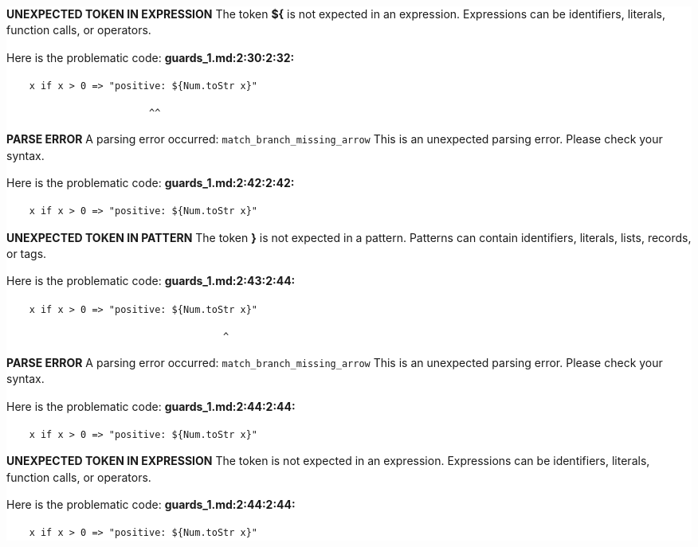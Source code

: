 

**UNEXPECTED TOKEN IN EXPRESSION**
The token **${** is not expected in an expression.
Expressions can be identifiers, literals, function calls, or operators.

Here is the problematic code:
**guards_1.md:2:30:2:32:**
```roc
    x if x > 0 => "positive: ${Num.toStr x}"
```
                             ^^


**PARSE ERROR**
A parsing error occurred: `match_branch_missing_arrow`
This is an unexpected parsing error. Please check your syntax.

Here is the problematic code:
**guards_1.md:2:42:2:42:**
```roc
    x if x > 0 => "positive: ${Num.toStr x}"
```
                                         


**UNEXPECTED TOKEN IN PATTERN**
The token **}** is not expected in a pattern.
Patterns can contain identifiers, literals, lists, records, or tags.

Here is the problematic code:
**guards_1.md:2:43:2:44:**
```roc
    x if x > 0 => "positive: ${Num.toStr x}"
```
                                          ^


**PARSE ERROR**
A parsing error occurred: `match_branch_missing_arrow`
This is an unexpected parsing error. Please check your syntax.

Here is the problematic code:
**guards_1.md:2:44:2:44:**
```roc
    x if x > 0 => "positive: ${Num.toStr x}"
```
                                           


**UNEXPECTED TOKEN IN EXPRESSION**
The token  is not expected in an expression.
Expressions can be identifiers, literals, function calls, or operators.

Here is the problematic code:
**guards_1.md:2:44:2:44:**
```roc
    x if x > 0 => "positive: ${Num.toStr x}"
```
                                           

